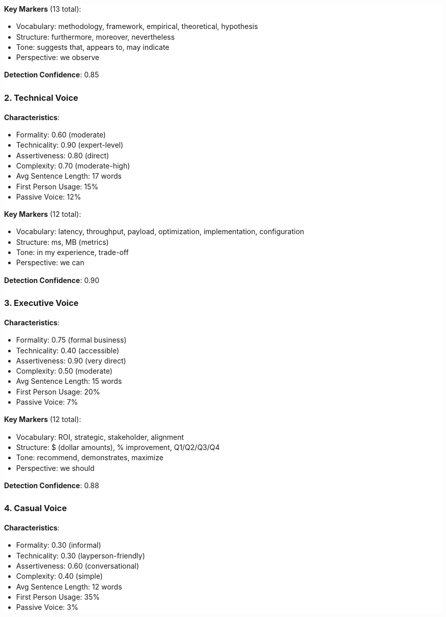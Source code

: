 **Key Markers** (13 total):
- Vocabulary: methodology, framework, empirical, theoretical, hypothesis
- Structure: furthermore, moreover, nevertheless
- Tone: suggests that, appears to, may indicate
- Perspective: we observe

**Detection Confidence**: 0.85

### 2. Technical Voice

**Characteristics**:
- Formality: 0.60 (moderate)
- Technicality: 0.90 (expert-level)
- Assertiveness: 0.80 (direct)
- Complexity: 0.70 (moderate-high)
- Avg Sentence Length: 17 words
- First Person Usage: 15%
- Passive Voice: 12%

**Key Markers** (12 total):
- Vocabulary: latency, throughput, payload, optimization, implementation, configuration
- Structure: ms, MB (metrics)
- Tone: in my experience, trade-off
- Perspective: we can

**Detection Confidence**: 0.90

### 3. Executive Voice

**Characteristics**:
- Formality: 0.75 (formal business)
- Technicality: 0.40 (accessible)
- Assertiveness: 0.90 (very direct)
- Complexity: 0.50 (moderate)
- Avg Sentence Length: 15 words
- First Person Usage: 20%
- Passive Voice: 7%

**Key Markers** (12 total):
- Vocabulary: ROI, strategic, stakeholder, alignment
- Structure: $ (dollar amounts), % improvement, Q1/Q2/Q3/Q4
- Tone: recommend, demonstrates, maximize
- Perspective: we should

**Detection Confidence**: 0.88

### 4. Casual Voice

**Characteristics**:
- Formality: 0.30 (informal)
- Technicality: 0.30 (layperson-friendly)
- Assertiveness: 0.60 (conversational)
- Complexity: 0.40 (simple)
- Avg Sentence Length: 12 words
- First Person Usage: 35%
- Passive Voice: 3%
